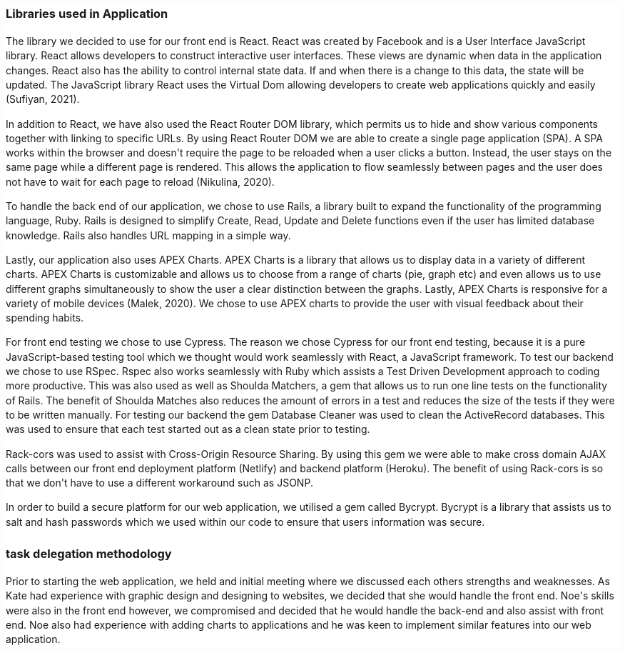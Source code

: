 
### Libraries used in Application
 The library we decided to use for our front end is React. React was created by Facebook and is a User Interface JavaScript library. React allows developers to construct interactive user interfaces. These views are dynamic when data in the application changes. React also has the ability to control internal state data. If and when there is a change to this data, the state will be updated. The JavaScript library React uses the Virtual Dom allowing developers to create web applications quickly and easily (Sufiyan, 2021). 

 In addition to React, we have also used the React Router DOM library, which permits us to hide and show various components together with linking to specific URLs. By using React Router DOM we are able to create a single page application (SPA). A SPA works within the browser and doesn't require the page to be reloaded when a user clicks a button. Instead, the user stays on the same page while a different page is rendered. This allows the application to flow seamlessly between pages and the user does not have to wait for each page to reload (Nikulina, 2020). 

To handle the back end of our application, we chose to use Rails, a library built to expand the functionality of the programming language, Ruby. Rails is designed to simplify Create, Read, Update and Delete functions even if the user has limited database knowledge. Rails also handles URL mapping in a simple way. 

Lastly, our application also uses APEX Charts. APEX Charts is a library that allows us to display data in a variety of different charts. APEX Charts is customizable and allows us to choose from a range of charts (pie, graph etc) and even allows us to use different graphs simultaneously to show the user a clear distinction between the graphs. Lastly, APEX Charts is responsive for a variety of mobile devices (Malek, 2020). We chose to use APEX charts to provide the user with visual feedback about their spending habits. 

For front end testing we chose to use Cypress. The reason we chose Cypress for our front end testing, because it is a pure JavaScript-based testing tool which we thought would work seamlessly with React, a JavaScript framework. To test our backend we chose to use RSpec. Rspec also works seamlessly with Ruby which assists a Test Driven Development approach to coding more productive. This was also used as well as Shoulda Matchers, a gem that allows us to run one line tests on the functionality of Rails. The benefit of Shoulda Matches also reduces the amount of errors in a test and reduces the size of the tests if they were to be written manually. For testing our backend the gem Database Cleaner was used to clean the ActiveRecord databases. This was used to ensure that each test started out as a clean state prior to testing. 

Rack-cors was used to assist with Cross-Origin Resource Sharing. By using this gem we were able to make cross domain AJAX calls between our front end deployment platform (Netlify) and backend platform (Heroku). The benefit of using Rack-cors is so that we don't have to use a different workaround such as JSONP. 

In order to build a secure platform for our web application, we utilised a gem called Bycrypt. Bycrypt is a library that assists us to salt and hash passwords which we used within our code to ensure that users information was secure. 

### task delegation methodology
Prior to starting the web application, we held and initial meeting where we discussed each others strengths and weaknesses. As Kate had experience with graphic design and designing to websites, we decided that she would handle the front end. Noe's skills were also in the front end however, we compromised and decided that he would handle the back-end and also assist with front end. Noe also had experience with adding charts to applications and he was keen to implement similar features into our web application. 

